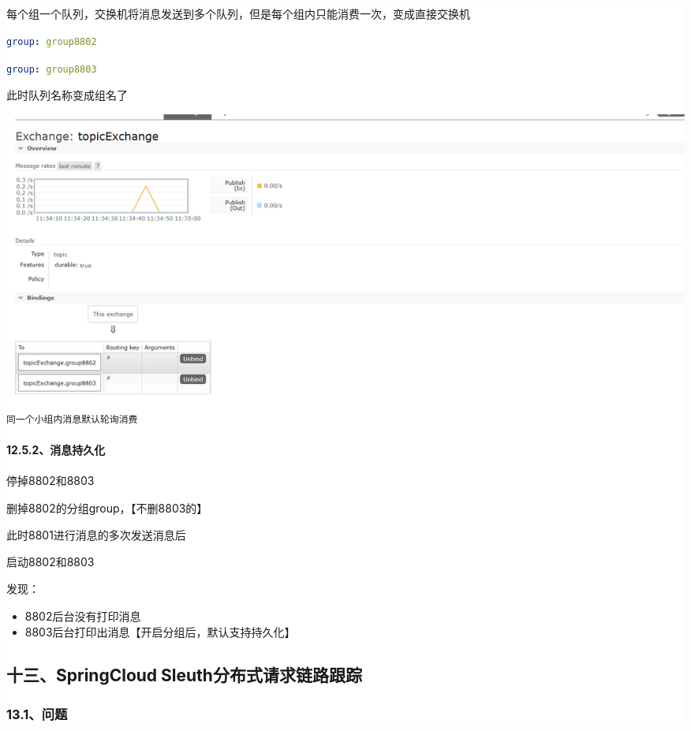 每个组一个队列，交换机将消息发送到多个队列，但是每个组内只能消费一次，变成直接交换机



```yaml
group: group8802
```

```yaml
group: group8803
```

此时队列名称变成组名了

![](image/Snipaste_2022-08-28_11-35-19.png)

`同一个小组内消息默认轮询消费`

#### 12.5.2、消息持久化

停掉8802和8803

删掉8802的分组group，【不删8803的】

此时8801进行消息的多次发送消息后

启动8802和8803

发现：

- 8802后台没有打印消息
- 8803后台打印出消息【开启分组后，默认支持持久化】



## 十三、SpringCloud Sleuth分布式请求链路跟踪



### 13.1、问题
